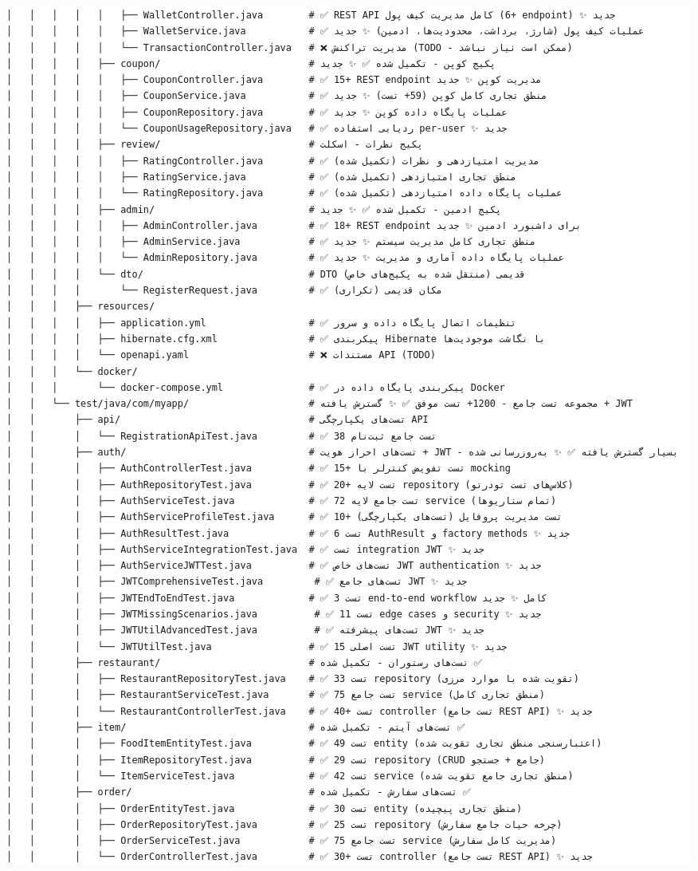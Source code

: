 ```
│   │   │   │   │   ├── WalletController.java        # ✅ REST API کامل مدیریت کیف پول (6+ endpoint) ✨ جدید
│   │   │   │   │   ├── WalletService.java           # ✅ عملیات کیف پول (شارژ، برداشت، محدودیت‌ها، ادمین) ✨ جدید
│   │   │   │   │   └── TransactionController.java   # ❌ مدیریت تراکنش (TODO - ممکن است نیاز نباشد)
│   │   │   │   ├── coupon/                          # پکیج کوپن - تکمیل شده ✅ ✨ جدید
│   │   │   │   │   ├── CouponController.java        # ✅ 15+ REST endpoint مدیریت کوپن ✨ جدید
│   │   │   │   │   ├── CouponService.java           # ✅ منطق تجاری کامل کوپن (59+ تست) ✨ جدید
│   │   │   │   │   ├── CouponRepository.java        # ✅ عملیات پایگاه داده کوپن ✨ جدید
│   │   │   │   │   └── CouponUsageRepository.java   # ✅ ردیابی استفاده per-user ✨ جدید
│   │   │   │   ├── review/                          # پکیج نظرات - اسکلت
│   │   │   │   │   ├── RatingController.java        # ✅ مدیریت امتیازدهی و نظرات (تکمیل شده)
│   │   │   │   │   ├── RatingService.java           # ✅ منطق تجاری امتیازدهی (تکمیل شده)
│   │   │   │   │   └── RatingRepository.java        # ✅ عملیات پایگاه داده امتیازدهی (تکمیل شده)
│   │   │   │   ├── admin/                           # پکیج ادمین - تکمیل شده ✅ ✨ جدید
│   │   │   │   │   ├── AdminController.java         # ✅ 18+ REST endpoint برای داشبورد ادمین ✨ جدید
│   │   │   │   │   ├── AdminService.java            # ✅ منطق تجاری کامل مدیریت سیستم ✨ جدید
│   │   │   │   │   └── AdminRepository.java         # ✅ عملیات پایگاه داده آماری و مدیریت ✨ جدید
│   │   │   │   └── dto/                             # DTO قدیمی (منتقل شده به پکیج‌های خاص)
│   │   │   │       └── RegisterRequest.java         # ✅ مکان قدیمی (تکراری)
│   │   │   ├── resources/
│   │   │   │   ├── application.yml                  # ✅ تنظیمات اتصال پایگاه داده و سرور
│   │   │   │   ├── hibernate.cfg.xml                # ✅ پیکربندی Hibernate با نگاشت موجودیت‌ها
│   │   │   │   └── openapi.yaml                     # ❌ مستندات API (TODO)
│   │   │   └── docker/
│   │   │       └── docker-compose.yml               # ✅ پیکربندی پایگاه داده در Docker
│   │   └── test/java/com/myapp/                     # مجموعه تست جامع - 1200+ تست موفق ✅ ✨ گسترش یافته + JWT
│   │       ├── api/                                 # تست‌های یکپارچگی API
│   │       │   └── RegistrationApiTest.java         # ✅ 38 تست جامع ثبت‌نام
│   │       ├── auth/                                # تست‌های احراز هویت + JWT - بسیار گسترش یافته ✅ ✨ به‌روزرسانی شده
│   │       │   ├── AuthControllerTest.java          # ✅ 15+ تست تفویض کنترلر با mocking
│   │       │   ├── AuthRepositoryTest.java          # ✅ 20+ تست لایه repository (کلاس‌های تست تودرتو)
│   │       │   ├── AuthServiceTest.java             # ✅ 72 تست جامع لایه service (تمام سناریوها)
│   │       │   ├── AuthServiceProfileTest.java      # ✅ 10+ تست مدیریت پروفایل (تست‌های یکپارچگی)
│   │       │   ├── AuthResultTest.java              # ✅ 6 تست AuthResult و factory methods ✨ جدید
│   │       │   ├── AuthServiceIntegrationTest.java  # ✅ تست integration JWT ✨ جدید
│   │       │   ├── AuthServiceJWTTest.java          # ✅ تست‌های خاص JWT authentication ✨ جدید
│   │       │   ├── JWTComprehensiveTest.java         # ✅ تست‌های جامع JWT ✨ جدید
│   │       │   ├── JWTEndToEndTest.java             # ✅ 3 تست end-to-end workflow کامل ✨ جدید
│   │       │   ├── JWTMissingScenarios.java          # ✅ 11 تست edge cases و security ✨ جدید
│   │       │   ├── JWTUtilAdvancedTest.java          # ✅ تست‌های پیشرفته JWT ✨ جدید
│   │       │   └── JWTUtilTest.java                 # ✅ 15 تست اصلی JWT utility ✨ جدید
│   │       ├── restaurant/                          # تست‌های رستوران - تکمیل شده ✅
│   │       │   ├── RestaurantRepositoryTest.java    # ✅ 33 تست repository (تقویت شده با موارد مرزی)
│   │       │   ├── RestaurantServiceTest.java       # ✅ 75 تست جامع service (منطق تجاری کامل)
│   │       │   └── RestaurantControllerTest.java    # ✅ 40+ تست controller (تست جامع REST API) ✨ جدید
│   │       ├── item/                                # تست‌های آیتم - تکمیل شده ✅
│   │       │   ├── FoodItemEntityTest.java          # ✅ 49 تست entity (اعتبارسنجی منطق تجاری تقویت شده)
│   │       │   ├── ItemRepositoryTest.java          # ✅ 29 تست repository (CRUD جامع + جستجو)
│   │       │   └── ItemServiceTest.java             # ✅ 42 تست service (منطق تجاری جامع تقویت شده)
│   │       ├── order/                               # تست‌های سفارش - تکمیل شده ✅
│   │       │   ├── OrderEntityTest.java             # ✅ 30 تست entity (منطق تجاری پیچیده)
│   │       │   ├── OrderRepositoryTest.java         # ✅ 25 تست repository (چرخه حیات جامع سفارش)
│   │       │   ├── OrderServiceTest.java            # ✅ 75 تست جامع service (مدیریت کامل سفارش)
│   │       │   └── OrderControllerTest.java         # ✅ 30+ تست controller (تست جامع REST API) ✨ جدید
```